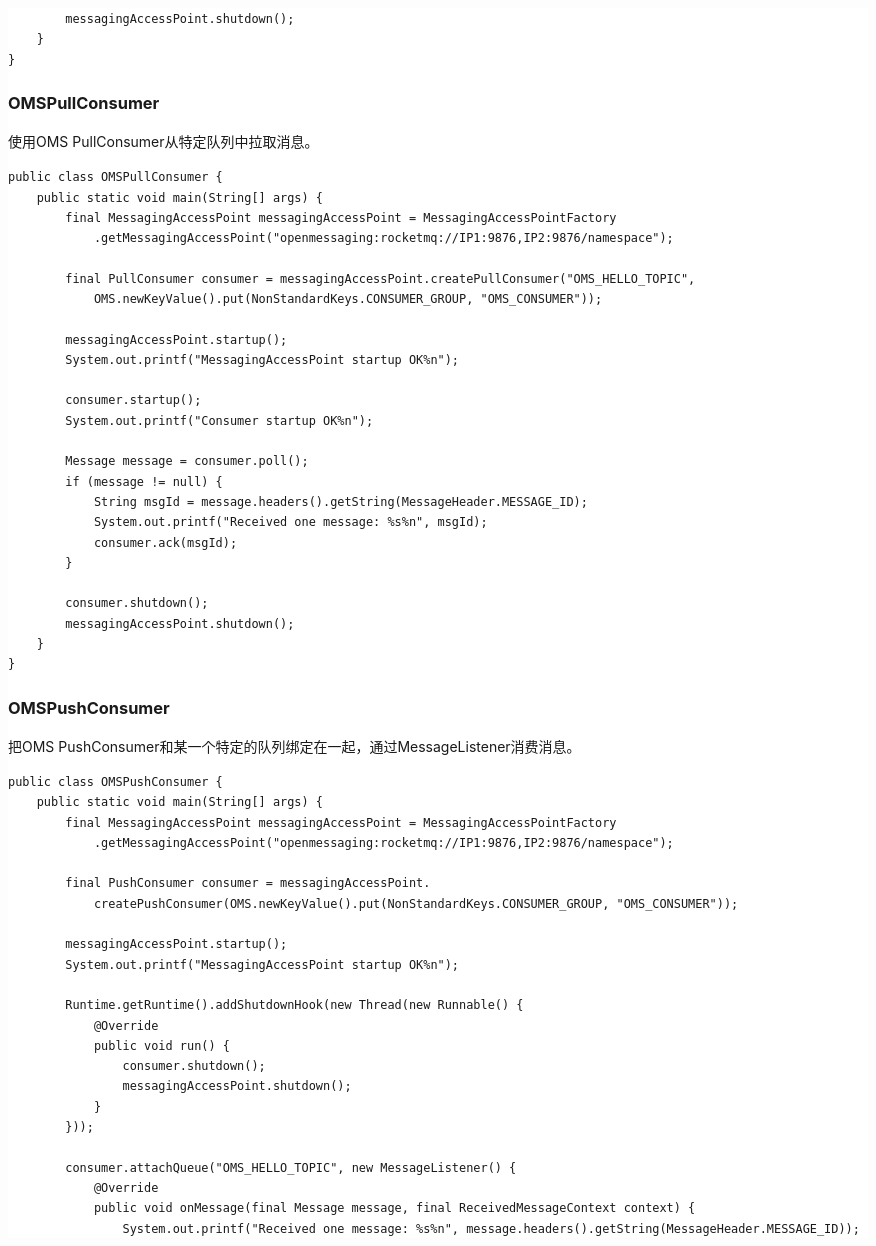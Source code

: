 ```
        messagingAccessPoint.shutdown();
    }
}
```

### OMSPullConsumer
使用OMS PullConsumer从特定队列中拉取消息。
```
public class OMSPullConsumer {
    public static void main(String[] args) {
        final MessagingAccessPoint messagingAccessPoint = MessagingAccessPointFactory
            .getMessagingAccessPoint("openmessaging:rocketmq://IP1:9876,IP2:9876/namespace");

        final PullConsumer consumer = messagingAccessPoint.createPullConsumer("OMS_HELLO_TOPIC",
            OMS.newKeyValue().put(NonStandardKeys.CONSUMER_GROUP, "OMS_CONSUMER"));

        messagingAccessPoint.startup();
        System.out.printf("MessagingAccessPoint startup OK%n");

        consumer.startup();
        System.out.printf("Consumer startup OK%n");

        Message message = consumer.poll();
        if (message != null) {
            String msgId = message.headers().getString(MessageHeader.MESSAGE_ID);
            System.out.printf("Received one message: %s%n", msgId);
            consumer.ack(msgId);
        }

        consumer.shutdown();
        messagingAccessPoint.shutdown();
    }
}
```

### OMSPushConsumer
把OMS PushConsumer和某一个特定的队列绑定在一起，通过MessageListener消费消息。
```
public class OMSPushConsumer {
    public static void main(String[] args) {
        final MessagingAccessPoint messagingAccessPoint = MessagingAccessPointFactory
            .getMessagingAccessPoint("openmessaging:rocketmq://IP1:9876,IP2:9876/namespace");

        final PushConsumer consumer = messagingAccessPoint.
            createPushConsumer(OMS.newKeyValue().put(NonStandardKeys.CONSUMER_GROUP, "OMS_CONSUMER"));

        messagingAccessPoint.startup();
        System.out.printf("MessagingAccessPoint startup OK%n");

        Runtime.getRuntime().addShutdownHook(new Thread(new Runnable() {
            @Override
            public void run() {
                consumer.shutdown();
                messagingAccessPoint.shutdown();
            }
        }));

        consumer.attachQueue("OMS_HELLO_TOPIC", new MessageListener() {
            @Override
            public void onMessage(final Message message, final ReceivedMessageContext context) {
                System.out.printf("Received one message: %s%n", message.headers().getString(MessageHeader.MESSAGE_ID));
```